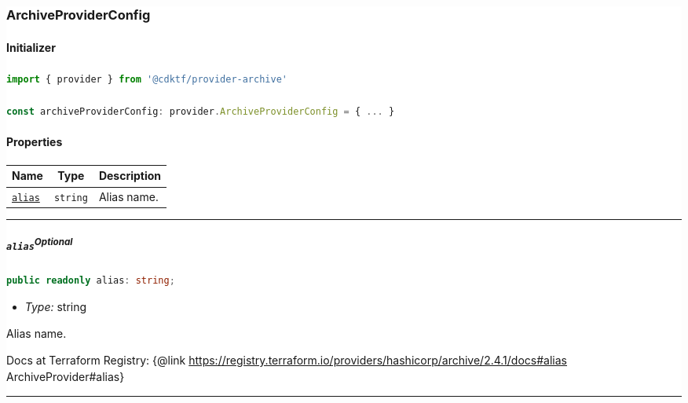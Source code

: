 ### ArchiveProviderConfig <a name="ArchiveProviderConfig" id="@cdktf/provider-archive.provider.ArchiveProviderConfig"></a>

#### Initializer <a name="Initializer" id="@cdktf/provider-archive.provider.ArchiveProviderConfig.Initializer"></a>

```typescript
import { provider } from '@cdktf/provider-archive'

const archiveProviderConfig: provider.ArchiveProviderConfig = { ... }
```

#### Properties <a name="Properties" id="Properties"></a>

| **Name** | **Type** | **Description** |
| --- | --- | --- |
| <code><a href="#@cdktf/provider-archive.provider.ArchiveProviderConfig.property.alias">alias</a></code> | <code>string</code> | Alias name. |

---

##### `alias`<sup>Optional</sup> <a name="alias" id="@cdktf/provider-archive.provider.ArchiveProviderConfig.property.alias"></a>

```typescript
public readonly alias: string;
```

- *Type:* string

Alias name.

Docs at Terraform Registry: {@link https://registry.terraform.io/providers/hashicorp/archive/2.4.1/docs#alias ArchiveProvider#alias}

---



